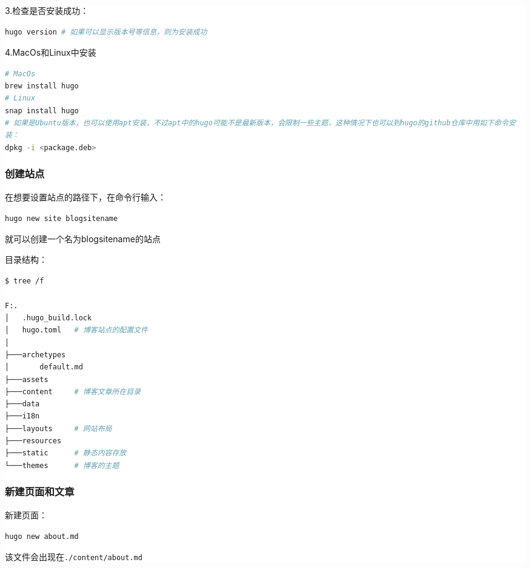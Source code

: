 3.检查是否安装成功：

```bash
hugo version # 如果可以显示版本号等信息，则为安装成功
```

4.MacOs和Linux中安装

```bash
# MacOs
brew install hugo
# Linux
snap install hugo
# 如果是Ubuntu版本，也可以使用apt安装，不过apt中的hugo可能不是最新版本，会限制一些主题，这种情况下也可以到hugo的github仓库中用如下命令安装：
dpkg -i <package.deb>
```

### 创建站点

在想要设置站点的路径下，在命令行输入：

```bash
hugo new site blogsitename
```

就可以创建一个名为blogsitename的站点

目录结构：

```bash
$ tree /f

F:.
│   .hugo_build.lock
│   hugo.toml	# 博客站点的配置文件
│
├───archetypes
│       default.md
├───assets
├───content		# 博客文章所在目录
├───data
├───i18n
├───layouts		# 网站布局
├───resources
├───static		# 静态内容存放
└───themes		# 博客的主题
```

### 新建页面和文章

新建页面：

```bash
hugo new about.md
```

该文件会出现在`./content/about.md`

